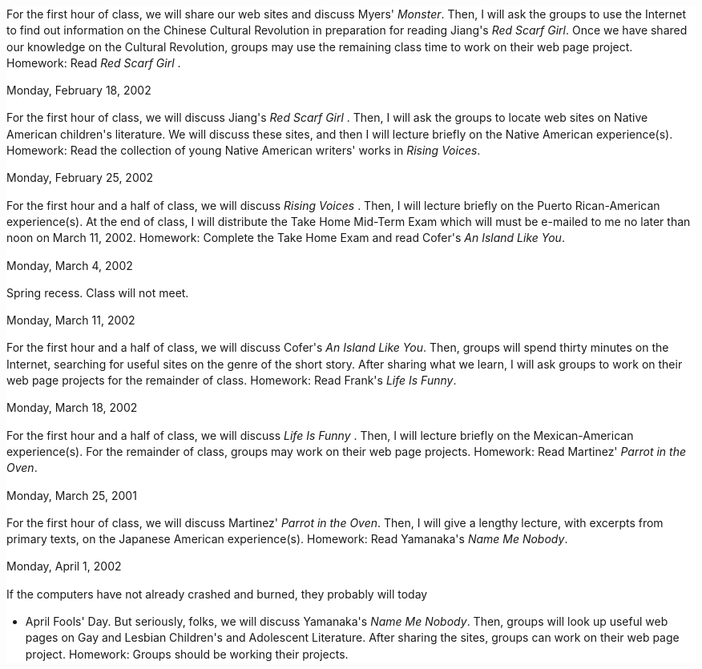 For the first hour of class, we will share our web sites and discuss Myers'
_Monster_.   Then, I will ask the groups to use the Internet to find out
information on the Chinese Cultural Revolution in preparation for reading
Jiang's _Red Scarf Girl_.   Once we have shared our knowledge on the Cultural
Revolution, groups may use the remaining class time to work on their web page
project.  Homework:  Read _Red Scarf Girl_ .  
  
Monday, February 18, 2002  
  
For the first hour of class, we will discuss Jiang's _Red Scarf Girl_ .
Then, I will ask the groups to locate web sites on Native American children's
literature.  We will discuss these sites, and then I will lecture briefly on
the Native American experience(s).  Homework:  Read the collection of young
Native American writers' works in _Rising_ _Voices_.  
  
Monday, February 25, 2002  
  
For the first hour and a half of class, we will discuss _Rising Voices_ .
Then, I will lecture briefly on the Puerto Rican-American experience(s).  At
the end of class, I will distribute the Take Home Mid-Term Exam which will
must be e-mailed to me no later than noon on March 11, 2002.  Homework:
Complete the Take Home Exam and read Cofer's _An Island Like You_.  
  
Monday, March 4, 2002  
  
Spring recess. Class will not meet.  
  
Monday, March 11, 2002  
  
For the first hour and a half of class, we will discuss Cofer's _An Island
Like You_.   Then, groups will spend thirty minutes on the Internet, searching
for useful sites on the genre of the short story.  After sharing what we
learn, I will ask groups to work on their web page projects for the remainder
of class.   Homework:  Read Frank's _Life_ _Is Funny_.  
  
Monday, March 18, 2002  
  
For the first hour and a half of class, we will discuss _Life Is Funny_ .
Then, I will lecture briefly on the Mexican-American experience(s).  For the
remainder of class, groups may work on their web page projects.  Homework:
Read Martinez' _Parrot in the Oven_.  
  
Monday, March 25, 2001  
  
For the first hour of class, we will discuss Martinez' _Parrot in the Oven_.
Then, I will give a lengthy lecture, with excerpts from primary texts, on the
Japanese American experience(s).  Homework:     Read Yamanaka's _Name Me
Nobody_.

Monday, April 1, 2002

If the computers have not already crashed and burned, they probably will today
- April Fools' Day.  But seriously, folks, we will discuss Yamanaka's _Name Me
Nobody_.     Then, groups will look up useful web pages on Gay and Lesbian
Children's and Adolescent Literature.    After sharing the sites, groups can
work on their web page project.   Homework:    Groups should be working their
projects.
